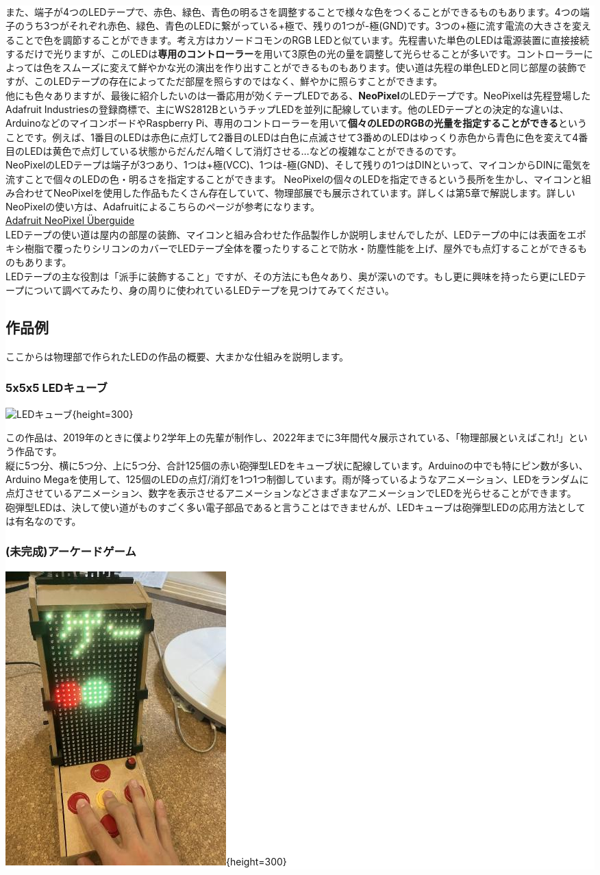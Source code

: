 また、端子が4つのLEDテープで、赤色、緑色、青色の明るさを調整することで様々な色をつくることができるものもあります。4つの端子のうち3つがそれぞれ赤色、緑色、青色のLEDに繋がっている+極で、残りの1つが-極(GND)です。3つの+極に流す電流の大きさを変えることで色を調節することができます。考え方はカソードコモンのRGB LEDと似ています。先程書いた単色のLEDは電源装置に直接接続するだけで光りますが、このLEDは**専用のコントローラー**を用いて3原色の光の量を調整して光らせることが多いです。コントローラーによっては色をスムーズに変えて鮮やかな光の演出を作り出すことができるものもあります。使い道は先程の単色LEDと同じ部屋の装飾ですが、このLEDテープの存在によってただ部屋を照らすのではなく、鮮やかに照らすことができます。  
他にも色々ありますが、最後に紹介したいのは一番応用が効くテープLEDである、**NeoPixel**のLEDテープです。NeoPixelは先程登場したAdafruit Industriesの登録商標で、主にWS2812BというチップLEDを並列に配線しています。他のLEDテープとの決定的な違いは、ArduinoなどのマイコンボードやRaspberry Pi、専用のコントローラーを用いて**個々のLEDのRGBの光量を指定することができる**ということです。例えば、1番目のLEDは赤色に点灯して2番目のLEDは白色に点滅させて3番めのLEDはゆっくり赤色から青色に色を変えて4番目のLEDは黄色で点灯している状態からだんだん暗くして消灯させる…などの複雑なことができるのです。  
NeoPixelのLEDテープは端子が3つあり、1つは+極(VCC)、1つは-極(GND)、そして残りの1つはDINといって、マイコンからDINに電気を流すことで個々のLEDの色・明るさを指定することができます。
NeoPixelの個々のLEDを指定できるという長所を生かし、マイコンと組み合わせてNeoPixelを使用した作品もたくさん存在していて、物理部展でも展示されています。詳しくは第5章で解説します。詳しいNeoPixelの使い方は、Adafruitによるこちらのページが参考になります。  
[Adafruit NeoPixel Überguide](https://learn.adafruit.com/adafruit-neopixel-uberguide)  
LEDテープの使い道は屋内の部屋の装飾、マイコンと組み合わせた作品製作しか説明しませんでしたが、LEDテープの中には表面をエポキシ樹脂で覆ったりシリコンのカバーでLEDテープ全体を覆ったりすることで防水・防塵性能を上げ、屋外でも点灯することができるものもあります。  
LEDテープの主な役割は「派手に装飾すること」ですが、その方法にも色々あり、奥が深いのです。もし更に興味を持ったら更にLEDテープについて調べてみたり、身の周りに使われているLEDテープを見つけてみてください。    

## 作品例

ここからは物理部で作られたLEDの作品の概要、大まかな仕組みを説明します。

### 5x5x5 LEDキューブ

![LEDキューブ](img/ledcube.jpg){height=300}

この作品は、2019年のときに僕より2学年上の先輩が制作し、2022年までに3年間代々展示されている、「物理部展といえばこれ!」という作品です。  
縦に5つ分、横に5つ分、上に5つ分、合計125個の赤い砲弾型LEDをキューブ状に配線しています。Arduinoの中でも特にピン数が多い、Arduino Megaを使用して、125個のLEDの点灯/消灯を1つ1つ制御しています。雨が降っているようなアニメーション、LEDをランダムに点灯させているアニメーション、数字を表示させるアニメーションなどさまざまなアニメーションでLEDを光らせることができます。  
砲弾型LEDは、決して使い道がものすごく多い電子部品であると言うことはできませんが、LEDキューブは砲弾型LEDの応用方法としては有名なのです。  

### (未完成)アーケードゲーム

![アーケードゲーム](img/arcade.jpg){height=300}
